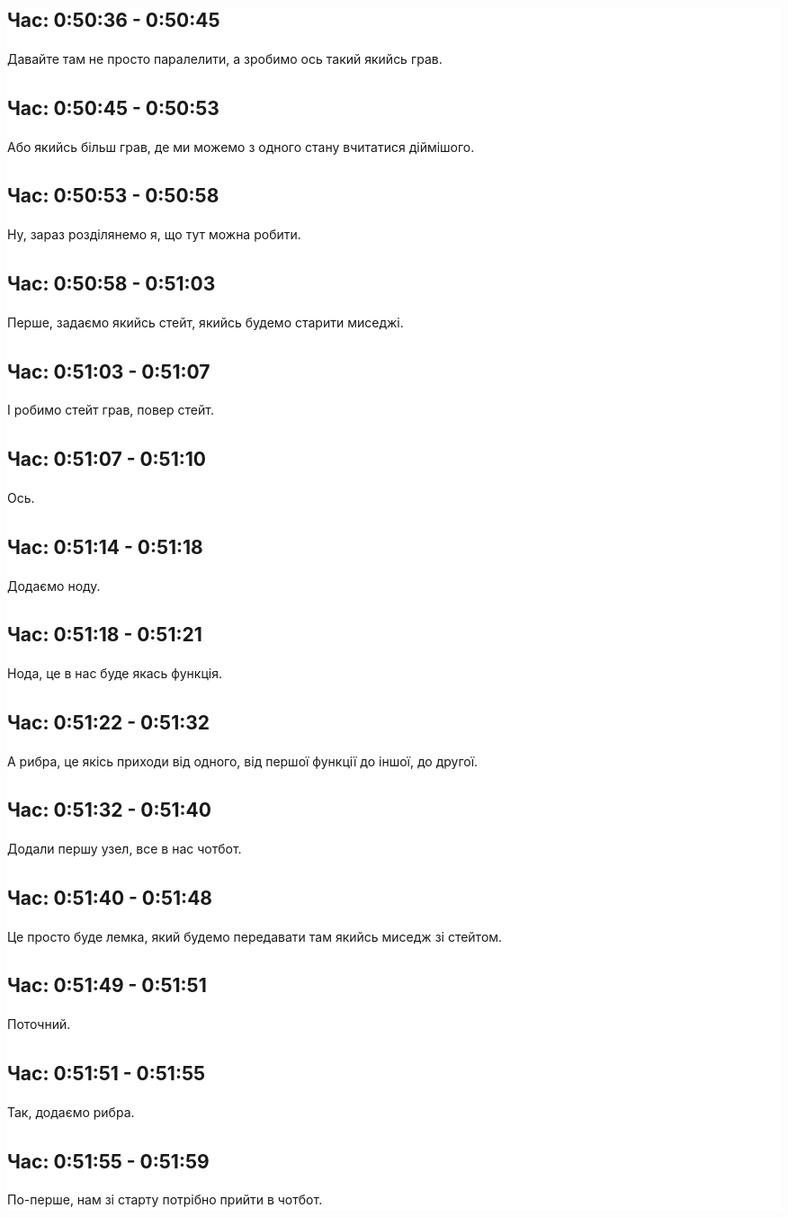 ## Час: 0:50:36 - 0:50:45
 Давайте там не просто паралелити, а зробимо ось такий якийсь грав.

## Час: 0:50:45 - 0:50:53
 Або якийсь більш грав, де ми можемо з одного стану вчитатися діймішого.

## Час: 0:50:53 - 0:50:58
 Ну, зараз розділянемо я, що тут можна робити.

## Час: 0:50:58 - 0:51:03
 Перше, задаємо якийсь стейт, якийсь будемо старити миседжі.

## Час: 0:51:03 - 0:51:07
 І робимо стейт грав, повер стейт.

## Час: 0:51:07 - 0:51:10
 Ось.

## Час: 0:51:14 - 0:51:18
 Додаємо ноду.

## Час: 0:51:18 - 0:51:21
 Нода, це в нас буде якась функція.

## Час: 0:51:22 - 0:51:32
 А рибра, це якісь приходи від одного, від першої функції до іншої, до другої.

## Час: 0:51:32 - 0:51:40
 Додали першу узел, все в нас чотбот.

## Час: 0:51:40 - 0:51:48
 Це просто буде лемка, який будемо передавати там якийсь миседж зі стейтом.

## Час: 0:51:49 - 0:51:51
 Поточний.

## Час: 0:51:51 - 0:51:55
 Так, додаємо рибра.

## Час: 0:51:55 - 0:51:59
 По-перше, нам зі старту потрібно прийти в чотбот.
